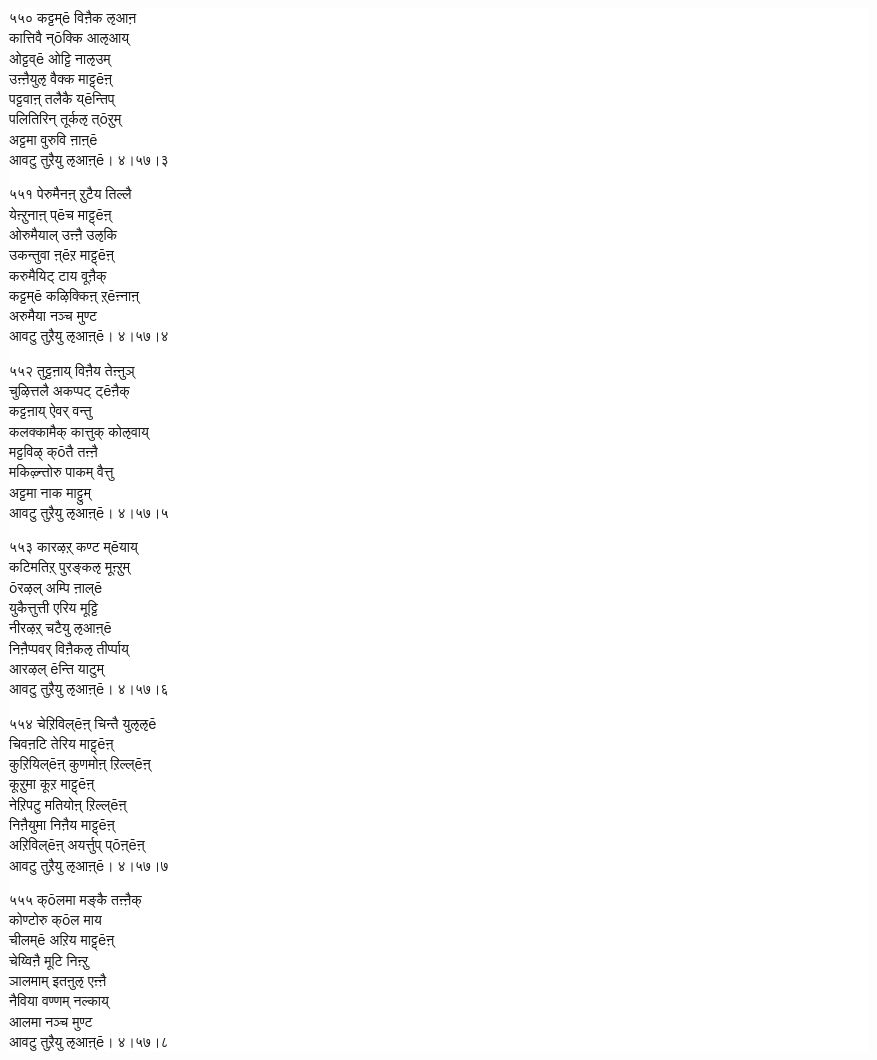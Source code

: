 ५५० कट्टम्ē विऩैक ऌआऩ   
कात्तिवै न्ōक्कि आऌआय्  
ओट्टव्ē ओट्टि नाऌउम्   
उऩ्ऩैयुऌ वैक्क माट्ट्ēऩ्  
पट्टवाऩ् तलैकै य्ēन्तिप्   
पलितिरिन् तूर्कऌ त्ōऱुम्  
अट्टमा वुरुवि ऩाऩ्ē   
आवटु तुऱैयु ऌआऩ्ē। ४।५७।३  
    
५५१ पेरुमैनऩ् ऱुटैय तिल्लै   
येऩ्ऱुनाऩ् प्ēच माट्ट्ēऩ्  
ओरुमैयाल् उऩ्ऩै उऌकि   
उकन्तुवा ऩ्ēऱ माट्ट्ēऩ्  
करुमैयिट् टाय वूऩैक्   
कट्टम्ē कऴिक्किऩ् ऱ्ēऩ्नाऩ्  
अरुमैया नञ्च मुण्ट   
आवटु तुऱैयु ऌआऩ्ē। ४।५७।४  
    
५५२ तुट्टऩाय् विऩैय तेऩ्ऩुञ्   
चुऴित्तलै अकप्पट् ट्ēऩैक्  
कट्टऩाय् ऐवर् वन्तु   
कलक्कामैक् कात्तुक् कोऌवाय्  
मट्टविऴ् क्ōतै तऩ्ऩै   
मकिऴ्न्तोरु पाकम् वैत्तु  
अट्टमा नाक माट्टुम्   
आवटु तुऱैयु ऌआऩ्ē। ४।५७।५  
    
५५३ कारऴऱ् कण्ट म्ēयाय्   
कटिमतिऱ् पुरङ्कऌ मूऩ्ऱुम्  
ōरऴल् अम्पि ऩाल्ē   
युकैत्तुत्ती एरिय मूट्टि  
नीरऴऱ् चटैयु ऌआऩ्ē   
निऩैप्पवर् विऩैकऌ तीर्प्पाय्  
आरऴल् ēन्ति याटुम्   
आवटु तुऱैयु ऌआऩ्ē। ४।५७।६  
    
५५४ चेऱिविल्ēऩ् चिन्तै युऌऌē   
चिवऩटि तेरिय माट्ट्ēऩ्  
कुऱियिल्ēऩ् कुणमोऩ् ऱिल्ल्ēऩ्   
कूऱुमा कूऱ माट्ट्ēऩ्  
नेऱिपटु मतियोऩ् ऱिल्ल्ēऩ्   
निऩैयुमा निऩैय माट्ट्ēऩ्  
अऱिविल्ēऩ् अयर्त्तुप् प्ōऩ्ēऩ्   
आवटु तुऱैयु ऌआऩ्ē। ४।५७।७  
    
५५५ क्ōलमा मङ्कै तऩ्ऩैक्   
कोण्टोरु क्ōल माय  
चीलम्ē अऱिय माट्ट्ēऩ्   
चेय्विऩै मूटि निऩ्ऱु  
ञालमाम् इतऩुऌ एऩ्ऩै   
नैविया वण्णम् नल्काय्  
आलमा नञ्च मुण्ट   
आवटु तुऱैयु ऌआऩ्ē। ४।५७।८  
    